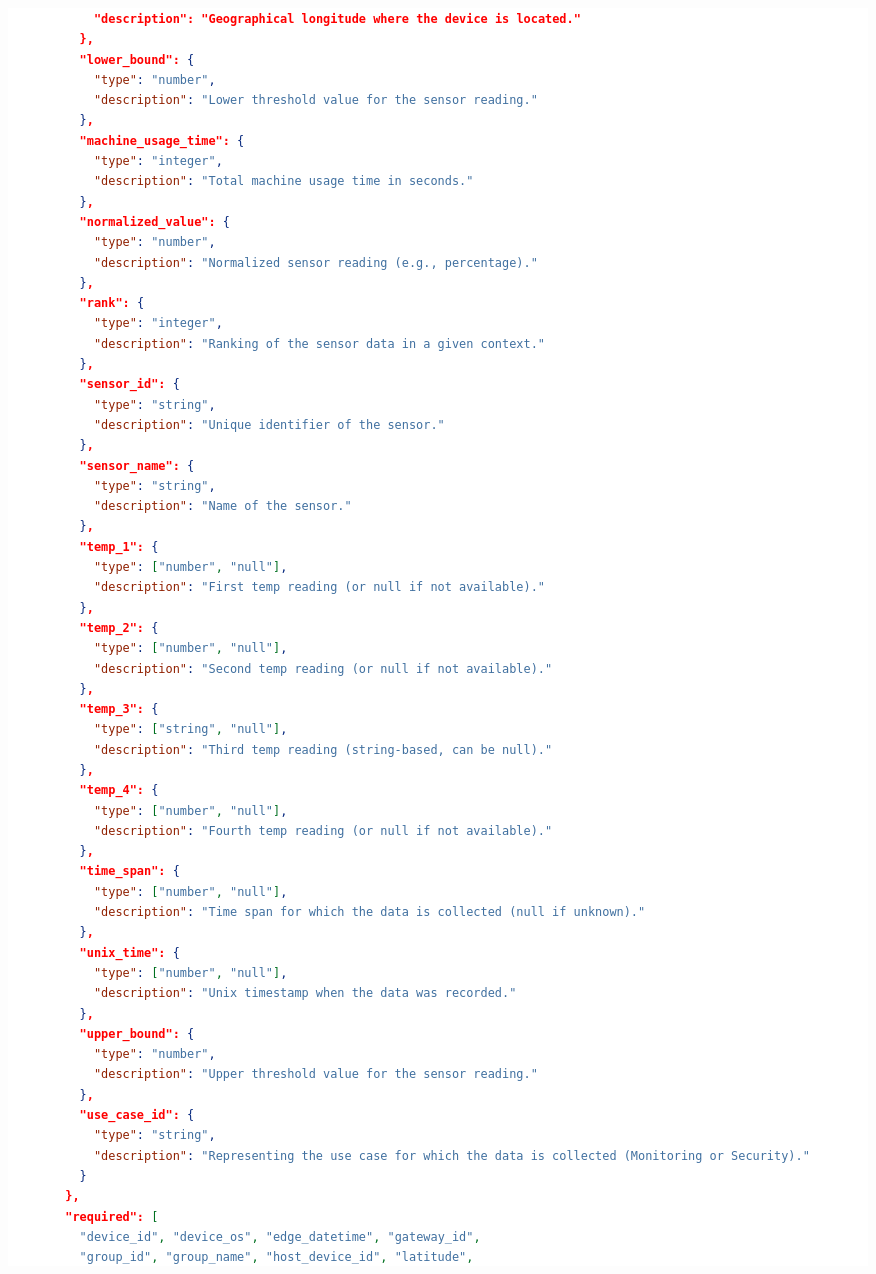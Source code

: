 ```json
            "description": "Geographical longitude where the device is located."
          },
          "lower_bound": {
            "type": "number",
            "description": "Lower threshold value for the sensor reading."
          },
          "machine_usage_time": {
            "type": "integer",
            "description": "Total machine usage time in seconds."
          },
          "normalized_value": {
            "type": "number",
            "description": "Normalized sensor reading (e.g., percentage)."
          },
          "rank": {
            "type": "integer",
            "description": "Ranking of the sensor data in a given context."
          },
          "sensor_id": {
            "type": "string",
            "description": "Unique identifier of the sensor."
          },
          "sensor_name": {
            "type": "string",
            "description": "Name of the sensor."
          },
          "temp_1": {
            "type": ["number", "null"],
            "description": "First temp reading (or null if not available)."
          },
          "temp_2": {
            "type": ["number", "null"],
            "description": "Second temp reading (or null if not available)."
          },
          "temp_3": {
            "type": ["string", "null"],
            "description": "Third temp reading (string-based, can be null)."
          },
          "temp_4": {
            "type": ["number", "null"],
            "description": "Fourth temp reading (or null if not available)."
          },
          "time_span": {
            "type": ["number", "null"],
            "description": "Time span for which the data is collected (null if unknown)."
          },
          "unix_time": {
            "type": ["number", "null"],
            "description": "Unix timestamp when the data was recorded."
          },
          "upper_bound": {
            "type": "number",
            "description": "Upper threshold value for the sensor reading."
          },
          "use_case_id": {
            "type": "string",
            "description": "Representing the use case for which the data is collected (Monitoring or Security)."
          }
        },
        "required": [
          "device_id", "device_os", "edge_datetime", "gateway_id",
          "group_id", "group_name", "host_device_id", "latitude",
```
